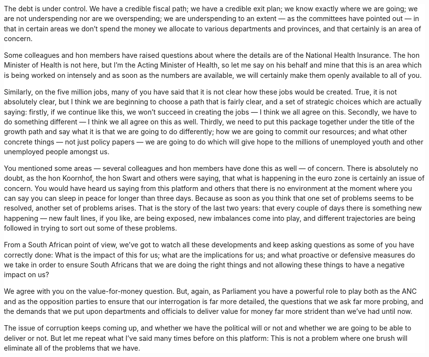 The debt is under control. We have a credible fiscal path; we have a
credible exit plan; we know exactly where we are going; we are not
underspending nor are we overspending; we are underspending to an extent —
as the committees have pointed out — in that in certain areas we don’t
spend the money we allocate to various departments and provinces, and that
certainly is an area of concern.

Some colleagues and hon members have raised questions about where the
details are of the National Health Insurance. The hon Minister of Health is
not here, but I’m the Acting Minister of Health, so let me say on his
behalf and mine that this is an area which is being worked on intensely and
as soon as the numbers are available, we will certainly make them openly
available to all of you.

Similarly, on the five million jobs, many of you have said that it is not
clear how these jobs would be created. True, it is not absolutely clear,
but I think we are beginning to choose a path that is fairly clear, and a
set of strategic choices which are actually saying: firstly, if we continue
like this, we won’t succeed in creating the jobs — I think we all agree on
this. Secondly, we have to do something different — I think we all agree on
this as well. Thirdly, we need to put this package together under the title
of the growth path and say what it is that we are going to do differently;
how we are going to commit our resources; and what other concrete things —
not just policy papers — we are going to do which will give hope to the
millions of unemployed youth and other unemployed people amongst us.

You mentioned some areas — several colleagues and hon members have done
this as well — of concern. There is absolutely no doubt, as the hon
Koornhof, the hon Swart and others were saying, that what is happening in
the euro zone is certainly an issue of concern. You would have heard us
saying from this platform and others that there is no environment at the
moment where you can say you can sleep in peace for longer than three days.
Because as soon as you think that one set of problems seems to be resolved,
another set of problems arises. That is the story of the last two years:
that every couple of days there is something new happening — new fault
lines, if you like, are being exposed, new imbalances come into play, and
different trajectories are being followed in trying to sort out some of
these problems.

From a South African point of view, we’ve got to watch all these
developments and keep asking questions as some of you have correctly done:
What is the impact of this for us; what are the implications for us; and
what proactive or defensive measures do we take in order to ensure South
Africans that we are doing the right things and not allowing these things
to have a negative impact on us?

We agree with you on the value-for-money question. But, again, as
Parliament you have a powerful role to play both as the ANC and as the
opposition parties to ensure that our interrogation is far more detailed,
the questions that we ask far more probing, and the demands that we put
upon departments and officials to deliver value for money far more strident
than we’ve had until now.

The issue of corruption keeps coming up, and whether we have the political
will or not and whether we are going to be able to deliver or not. But let
me repeat what I’ve said many times before on this platform: This is not a
problem where one brush will eliminate all of the problems that we have.

